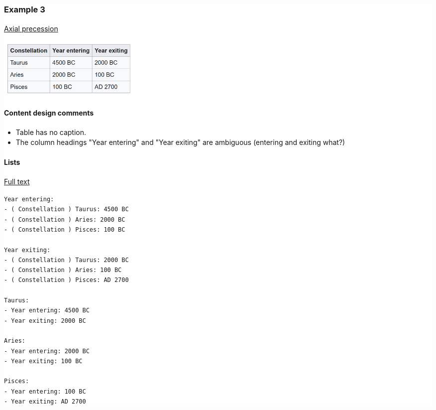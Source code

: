 ### Example 3
[Axial precession](https://en.wikipedia.org//w/index.php?title=Axial_precession&oldid=821770845)

<img src="images/Axial-precession_table-01.png" width="30%" alt="table"/>

#### Content design comments
- Table has no caption.
- The column headings "Year entering" and "Year exiting" are ambiguous (entering and exiting what?)

#### Lists
[Full text](txt_org/Axial-precession.org.txt)
```
Year entering:
- ( Constellation ) Taurus: 4500 BC
- ( Constellation ) Aries: 2000 BC
- ( Constellation ) Pisces: 100 BC

Year exiting:
- ( Constellation ) Taurus: 2000 BC
- ( Constellation ) Aries: 100 BC
- ( Constellation ) Pisces: AD 2700

Taurus:
- Year entering: 4500 BC
- Year exiting: 2000 BC

Aries:
- Year entering: 2000 BC
- Year exiting: 100 BC

Pisces:
- Year entering: 100 BC
- Year exiting: AD 2700
```
